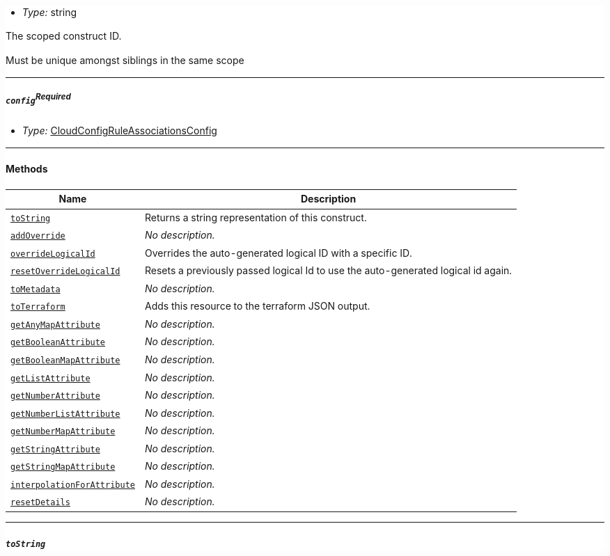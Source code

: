 - *Type:* string

The scoped construct ID.

Must be unique amongst siblings in the same scope

---

##### `config`<sup>Required</sup> <a name="config" id="rhizo-co-terraform-provider-wiz.cloudConfigRuleAssociations.CloudConfigRuleAssociations.Initializer.parameter.config"></a>

- *Type:* <a href="#rhizo-co-terraform-provider-wiz.cloudConfigRuleAssociations.CloudConfigRuleAssociationsConfig">CloudConfigRuleAssociationsConfig</a>

---

#### Methods <a name="Methods" id="Methods"></a>

| **Name** | **Description** |
| --- | --- |
| <code><a href="#rhizo-co-terraform-provider-wiz.cloudConfigRuleAssociations.CloudConfigRuleAssociations.toString">toString</a></code> | Returns a string representation of this construct. |
| <code><a href="#rhizo-co-terraform-provider-wiz.cloudConfigRuleAssociations.CloudConfigRuleAssociations.addOverride">addOverride</a></code> | *No description.* |
| <code><a href="#rhizo-co-terraform-provider-wiz.cloudConfigRuleAssociations.CloudConfigRuleAssociations.overrideLogicalId">overrideLogicalId</a></code> | Overrides the auto-generated logical ID with a specific ID. |
| <code><a href="#rhizo-co-terraform-provider-wiz.cloudConfigRuleAssociations.CloudConfigRuleAssociations.resetOverrideLogicalId">resetOverrideLogicalId</a></code> | Resets a previously passed logical Id to use the auto-generated logical id again. |
| <code><a href="#rhizo-co-terraform-provider-wiz.cloudConfigRuleAssociations.CloudConfigRuleAssociations.toMetadata">toMetadata</a></code> | *No description.* |
| <code><a href="#rhizo-co-terraform-provider-wiz.cloudConfigRuleAssociations.CloudConfigRuleAssociations.toTerraform">toTerraform</a></code> | Adds this resource to the terraform JSON output. |
| <code><a href="#rhizo-co-terraform-provider-wiz.cloudConfigRuleAssociations.CloudConfigRuleAssociations.getAnyMapAttribute">getAnyMapAttribute</a></code> | *No description.* |
| <code><a href="#rhizo-co-terraform-provider-wiz.cloudConfigRuleAssociations.CloudConfigRuleAssociations.getBooleanAttribute">getBooleanAttribute</a></code> | *No description.* |
| <code><a href="#rhizo-co-terraform-provider-wiz.cloudConfigRuleAssociations.CloudConfigRuleAssociations.getBooleanMapAttribute">getBooleanMapAttribute</a></code> | *No description.* |
| <code><a href="#rhizo-co-terraform-provider-wiz.cloudConfigRuleAssociations.CloudConfigRuleAssociations.getListAttribute">getListAttribute</a></code> | *No description.* |
| <code><a href="#rhizo-co-terraform-provider-wiz.cloudConfigRuleAssociations.CloudConfigRuleAssociations.getNumberAttribute">getNumberAttribute</a></code> | *No description.* |
| <code><a href="#rhizo-co-terraform-provider-wiz.cloudConfigRuleAssociations.CloudConfigRuleAssociations.getNumberListAttribute">getNumberListAttribute</a></code> | *No description.* |
| <code><a href="#rhizo-co-terraform-provider-wiz.cloudConfigRuleAssociations.CloudConfigRuleAssociations.getNumberMapAttribute">getNumberMapAttribute</a></code> | *No description.* |
| <code><a href="#rhizo-co-terraform-provider-wiz.cloudConfigRuleAssociations.CloudConfigRuleAssociations.getStringAttribute">getStringAttribute</a></code> | *No description.* |
| <code><a href="#rhizo-co-terraform-provider-wiz.cloudConfigRuleAssociations.CloudConfigRuleAssociations.getStringMapAttribute">getStringMapAttribute</a></code> | *No description.* |
| <code><a href="#rhizo-co-terraform-provider-wiz.cloudConfigRuleAssociations.CloudConfigRuleAssociations.interpolationForAttribute">interpolationForAttribute</a></code> | *No description.* |
| <code><a href="#rhizo-co-terraform-provider-wiz.cloudConfigRuleAssociations.CloudConfigRuleAssociations.resetDetails">resetDetails</a></code> | *No description.* |

---

##### `toString` <a name="toString" id="rhizo-co-terraform-provider-wiz.cloudConfigRuleAssociations.CloudConfigRuleAssociations.toString"></a>
